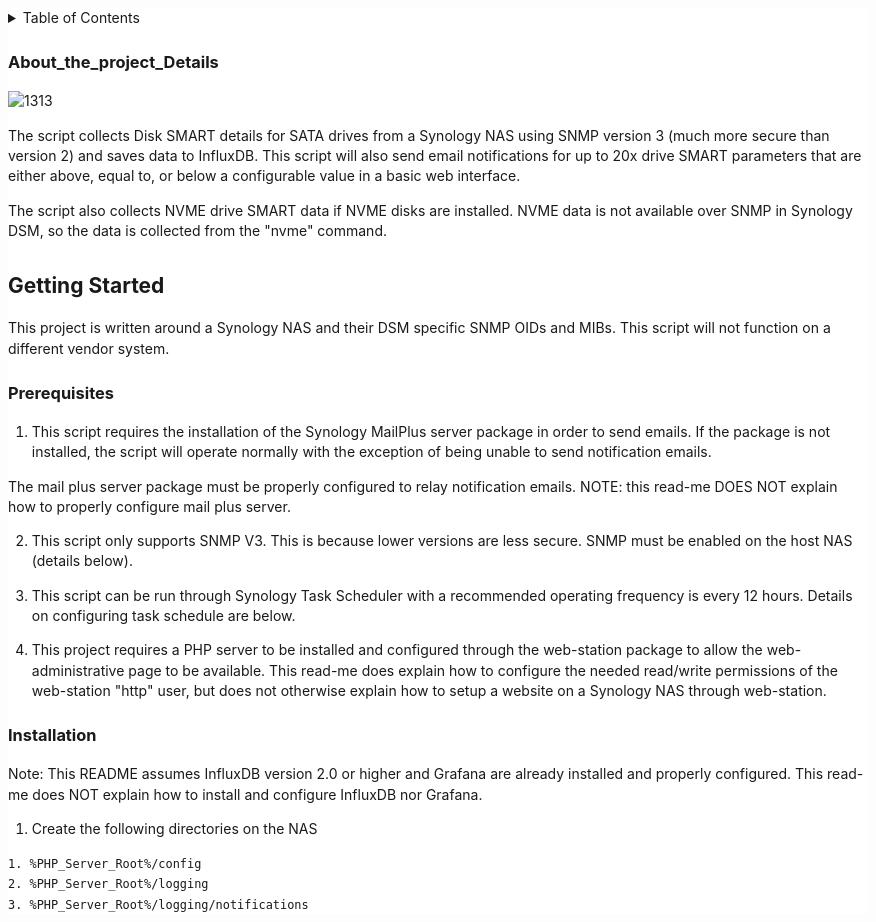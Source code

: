 


<details><summary>Table of Contents</summary></details>




### About_the_project_Details

<img src="https://raw.githubusercontent.com/wallacebrf/synology_SMART_disk_data_logger/main/Images/SMART_dashboard.webp" alt="1313">

The script collects Disk SMART details for SATA drives from a Synology NAS using SNMP version 3 (much more secure than version 2) and saves data to InfluxDB. This script will also send email notifications for up to 20x drive SMART parameters that are either above, equal to, or below a configurable value in a basic web interface. 

The script also collects NVME drive SMART data if NVME disks are installed. NVME data is not available over SNMP in Synology DSM, so the data is collected from the "nvme" command. 


## Getting Started

This project is written around a Synology NAS and their DSM specific SNMP OIDs and MIBs. This script will not function on a different vendor system. 

### Prerequisites

1. This script requires the installation of the Synology MailPlus server package in order to send emails. If the package is not installed, the script will operate normally with the exception of being unable to send notification emails. 

The mail plus server package must be properly configured to relay notification emails. NOTE: this read-me DOES NOT explain how to properly configure mail plus server. 

2. This script only supports SNMP V3. This is because lower versions are less secure. SNMP must be enabled on the host NAS (details below).
		
3. This script can be run through Synology Task Scheduler with a recommended operating frequency is every 12 hours. Details on configuring task schedule are below. 
		
4. This project requires a PHP server to be installed and configured through the web-station package to allow the web-administrative page to be available. This read-me does explain how to configure the needed read/write permissions of the web-station "http" user, but does not otherwise explain how to setup a website on a Synology NAS through web-station. 


### Installation

Note: This README assumes InfluxDB version 2.0 or higher and Grafana are already installed and properly configured. This read-me does NOT explain how to install and configure InfluxDB nor Grafana. 

1. Create the following directories on the NAS

```
1. %PHP_Server_Root%/config
2. %PHP_Server_Root%/logging
3. %PHP_Server_Root%/logging/notifications
```
